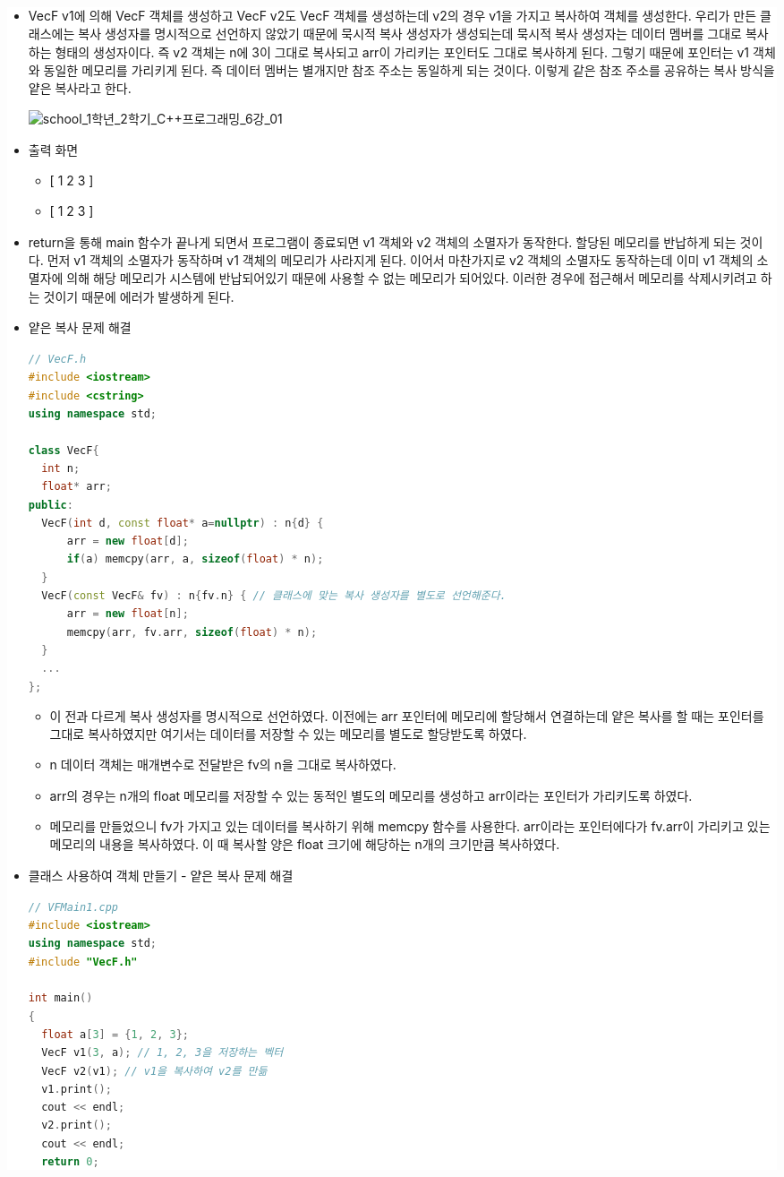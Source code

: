   - VecF v1에 의해 VecF 객체를 생성하고 VecF v2도 VecF 객체를 생성하는데 v2의 경우 v1을 가지고 복사하여 객체를 생성한다. 우리가 만든 클래스에는 복사 생성자를 명시적으로 선언하지 않았기 때문에 묵시적 복사 생성자가 생성되는데 묵시적 복사 생성자는 데이터 멤버를 그대로 복사하는 형태의 생성자이다. 즉 v2 객체는 n에 3이 그대로 복사되고 arr이 가리키는 포인터도 그대로 복사하게 된다. 그렇기 때문에 포인터는 v1 객체와 동일한 메모리를 가리키게 된다. 즉 데이터 멤버는 별개지만 참조 주소는 동일하게 되는 것이다. 이렇게 같은 참조 주소를 공유하는 복사 방식을 얕은 복사라고 한다.

    ![school_1학년_2학기_C++프로그래밍_6강_01](https://github.com/Yu-jae-min/Basic-concept/assets/85284246/91dcbc02-e1c7-47ec-9af0-0dba19a8b302)

  - 출력 화면

    - [ 1 2 3 ]

    - [ 1 2 3 ]

  - return을 통해 main 함수가 끝나게 되면서 프로그램이 종료되면 v1 객체와 v2 객체의 소멸자가 동작한다. 할당된 메모리를 반납하게 되는 것이다. 먼저 v1 객체의 소멸자가 동작하며 v1 객체의 메모리가 사라지게 된다. 이어서 마찬가지로 v2 객체의 소멸자도 동작하는데 이미 v1 객체의 소멸자에 의해 해당 메모리가 시스템에 반납되어있기 때문에 사용할 수 없는 메모리가 되어있다. 이러한 경우에 접근해서 메모리를 삭제시키려고 하는 것이기 때문에 에러가 발생하게 된다.

- 얕은 복사 문제 해결

  ```cpp
  // VecF.h
  #include <iostream>
  #include <cstring>
  using namespace std;

  class VecF{
  	int n;
  	float* arr;
  public:
  	VecF(int d, const float* a=nullptr) : n{d} {
  		arr = new float[d];
  		if(a) memcpy(arr, a, sizeof(float) * n);
  	}
  	VecF(const VecF& fv) : n{fv.n} { // 클래스에 맞는 복사 생성자를 별도로 선언해준다.
  		arr = new float[n];
  		memcpy(arr, fv.arr, sizeof(float) * n);
  	}
  	...
  };
  ```

  - 이 전과 다르게 복사 생성자를 명시적으로 선언하였다. 이전에는 arr 포인터에 메모리에 할당해서 연결하는데 얕은 복사를 할 때는 포인터를 그대로 복사하였지만 여기서는 데이터를 저장할 수 있는 메모리를 별도로 할당받도록 하였다.

  - n 데이터 객체는 매개변수로 전달받은 fv의 n을 그대로 복사하였다.

  - arr의 경우는 n개의 float 메모리를 저장할 수 있는 동적인 별도의 메모리를 생성하고 arr이라는 포인터가 가리키도록 하였다.

  - 메모리를 만들었으니 fv가 가지고 있는 데이터를 복사하기 위해 memcpy 함수를 사용한다. arr이라는 포인터에다가 fv.arr이 가리키고 있는 메모리의 내용을 복사하였다. 이 때 복사할 양은 float 크기에 해당하는 n개의 크기만큼 복사하였다.

- 클래스 사용하여 객체 만들기 - 얕은 복사 문제 해결

  ```cpp
  // VFMain1.cpp
  #include <iostream>
  using namespace std;
  #include "VecF.h"

  int main()
  {
  	float a[3] = {1, 2, 3};
  	VecF v1(3, a); // 1, 2, 3을 저장하는 벡터
  	VecF v2(v1); // v1을 복사하여 v2를 만듦
  	v1.print();
  	cout << endl;
  	v2.print();
  	cout << endl;
  	return 0;
  ```